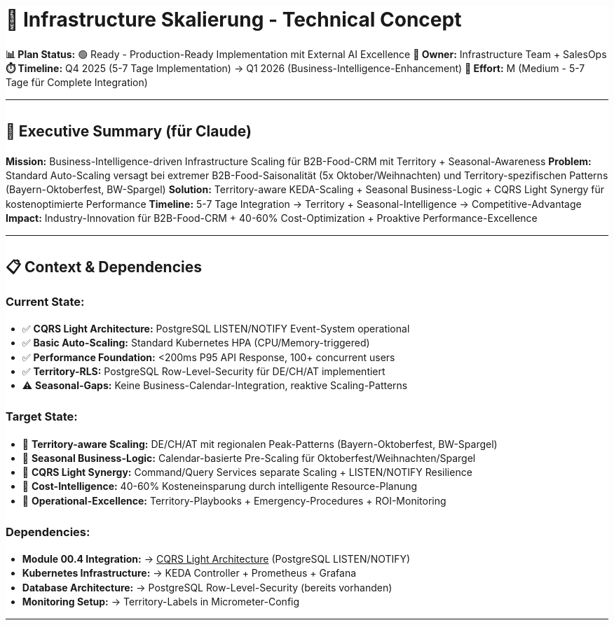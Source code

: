 # 🚀 Infrastructure Skalierung - Technical Concept

**📊 Plan Status:** 🟢 Ready - Production-Ready Implementation mit External AI Excellence
**🎯 Owner:** Infrastructure Team + SalesOps
**⏱️ Timeline:** Q4 2025 (5-7 Tage Implementation) → Q1 2026 (Business-Intelligence-Enhancement)
**🔧 Effort:** M (Medium - 5-7 Tage für Complete Integration)

---

## 🎯 Executive Summary (für Claude)

**Mission:** Business-Intelligence-driven Infrastructure Scaling für B2B-Food-CRM mit Territory + Seasonal-Awareness
**Problem:** Standard Auto-Scaling versagt bei extremer B2B-Food-Saisonalität (5x Oktober/Weihnachten) und Territory-spezifischen Patterns (Bayern-Oktoberfest, BW-Spargel)
**Solution:** Territory-aware KEDA-Scaling + Seasonal Business-Logic + CQRS Light Synergy für kostenoptimierte Performance
**Timeline:** 5-7 Tage Integration → Territory + Seasonal-Intelligence → Competitive-Advantage
**Impact:** Industry-Innovation für B2B-Food-CRM + 40-60% Cost-Optimization + Proaktive Performance-Excellence

---

## 📋 Context & Dependencies

### Current State:
- ✅ **CQRS Light Architecture:** PostgreSQL LISTEN/NOTIFY Event-System operational
- ✅ **Basic Auto-Scaling:** Standard Kubernetes HPA (CPU/Memory-triggered)
- ✅ **Performance Foundation:** <200ms P95 API Response, 100+ concurrent users
- ✅ **Territory-RLS:** PostgreSQL Row-Level-Security für DE/CH/AT implementiert
- ⚠️ **Seasonal-Gaps:** Keine Business-Calendar-Integration, reaktive Scaling-Patterns

### Target State:
- 🎯 **Territory-aware Scaling:** DE/CH/AT mit regionalen Peak-Patterns (Bayern-Oktoberfest, BW-Spargel)
- 🎯 **Seasonal Business-Logic:** Calendar-basierte Pre-Scaling für Oktoberfest/Weihnachten/Spargel
- 🎯 **CQRS Light Synergy:** Command/Query Services separate Scaling + LISTEN/NOTIFY Resilience
- 🎯 **Cost-Intelligence:** 40-60% Kosteneinsparung durch intelligente Resource-Planung
- 🎯 **Operational-Excellence:** Territory-Playbooks + Emergency-Procedures + ROI-Monitoring

### Dependencies:
- **Module 00.4 Integration:** → [CQRS Light Architecture](../integration/) (PostgreSQL LISTEN/NOTIFY)
- **Kubernetes Infrastructure:** → KEDA Controller + Prometheus + Grafana
- **Database Architecture:** → PostgreSQL Row-Level-Security (bereits vorhanden)
- **Monitoring Setup:** → Territory-Labels in Micrometer-Config

---
